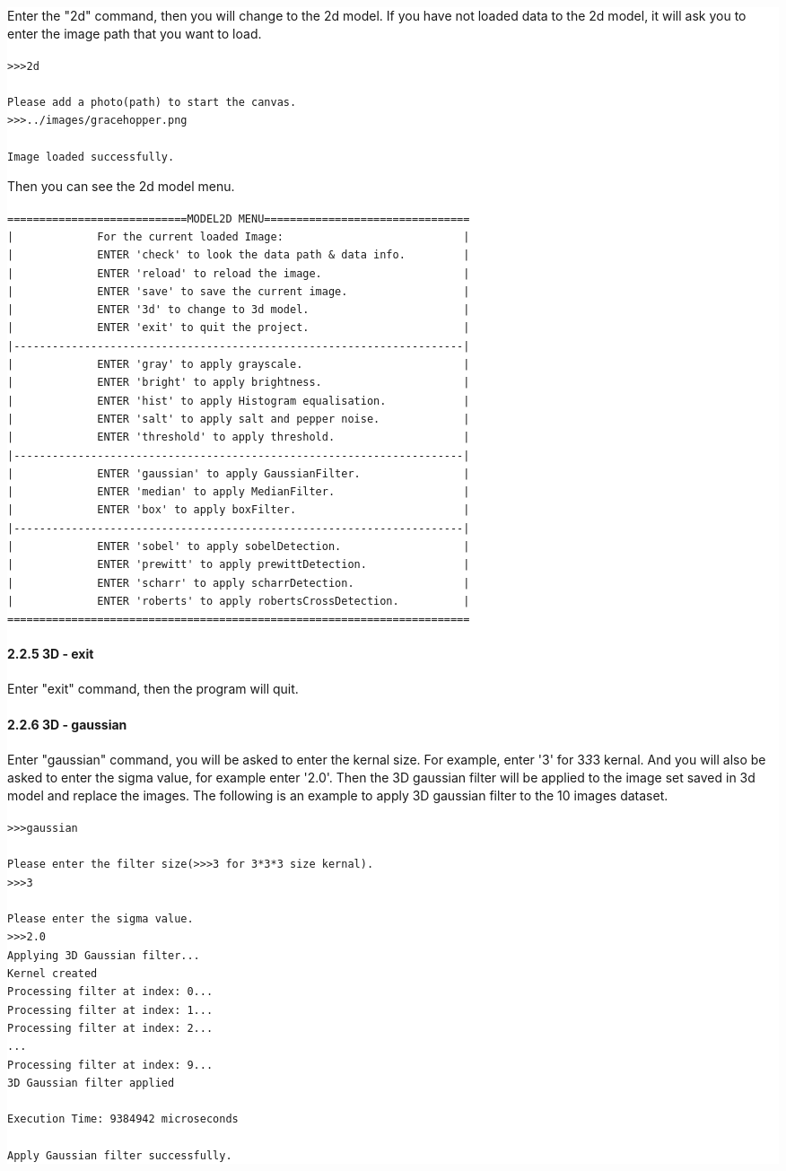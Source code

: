 Enter the "2d" command, then you will change to the 2d model. If you have not loaded data to the 2d model, it will ask you to enter the image path that you want to load.
```
>>>2d

Please add a photo(path) to start the canvas.
>>>../images/gracehopper.png

Image loaded successfully.
```
Then you can see the 2d model menu.
```
============================MODEL2D MENU================================
|             For the current loaded Image:                            |
|             ENTER 'check' to look the data path & data info.         |
|             ENTER 'reload' to reload the image.                      |
|             ENTER 'save' to save the current image.                  |
|             ENTER '3d' to change to 3d model.                        |
|             ENTER 'exit' to quit the project.                        |
|----------------------------------------------------------------------|
|             ENTER 'gray' to apply grayscale.                         |
|             ENTER 'bright' to apply brightness.                      |
|             ENTER 'hist' to apply Histogram equalisation.            |
|             ENTER 'salt' to apply salt and pepper noise.             |
|             ENTER 'threshold' to apply threshold.                    |
|----------------------------------------------------------------------|
|             ENTER 'gaussian' to apply GaussianFilter.                |
|             ENTER 'median' to apply MedianFilter.                    |
|             ENTER 'box' to apply boxFilter.                          |
|----------------------------------------------------------------------|
|             ENTER 'sobel' to apply sobelDetection.                   |
|             ENTER 'prewitt' to apply prewittDetection.               |
|             ENTER 'scharr' to apply scharrDetection.                 |
|             ENTER 'roberts' to apply robertsCrossDetection.          |
========================================================================
```
#### 2.2.5 3D - exit
Enter "exit" command, then the program will quit.
#### 2.2.6 3D - gaussian
Enter "gaussian" command, you will be asked to enter the kernal size. For example, enter '3' for 3*3*3 kernal. And you will also be asked to enter the sigma value, for example enter '2.0'. Then the 3D gaussian filter will be applied to the image set saved in 3d model and replace the images. The following is an example to apply 3D gaussian filter to the 10 images dataset.
```
>>>gaussian

Please enter the filter size(>>>3 for 3*3*3 size kernal).
>>>3

Please enter the sigma value.
>>>2.0
Applying 3D Gaussian filter...
Kernel created
Processing filter at index: 0...
Processing filter at index: 1...
Processing filter at index: 2...
...
Processing filter at index: 9...
3D Gaussian filter applied

Execution Time: 9384942 microseconds

Apply Gaussian filter successfully.
```